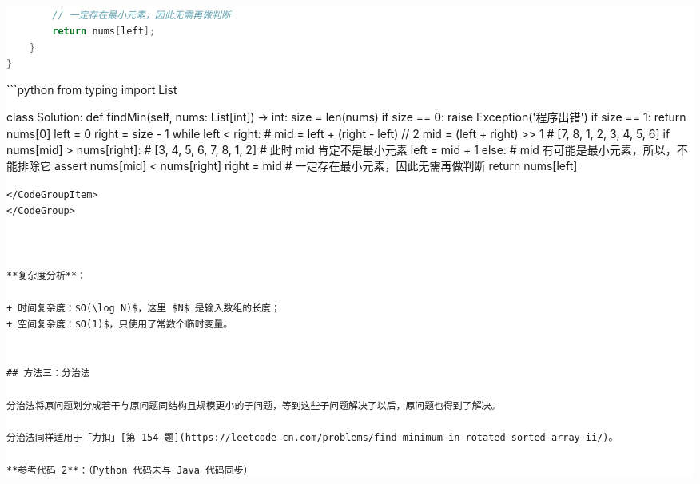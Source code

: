 ```java
        // 一定存在最小元素，因此无需再做判断
        return nums[left];
    }
}
```
</CodeGroupItem>

<CodeGroupItem title="Python3">
```python
from typing import List


class Solution:
    def findMin(self, nums: List[int]) -> int:
        size = len(nums)
        if size == 0:
            raise Exception('程序出错')
        if size == 1:
            return nums[0]
        left = 0
        right = size - 1
        while left < right:
            # mid = left + (right - left) // 2
            mid = (left + right) >> 1
            # [7, 8, 1, 2, 3, 4, 5, 6]
            if nums[mid] > nums[right]:
                # [3, 4, 5, 6, 7, 8, 1, 2]
                # 此时 mid 肯定不是最小元素
                left = mid + 1
            else:
                # mid 有可能是最小元素，所以，不能排除它
                assert nums[mid] < nums[right]
                right = mid
        # 一定存在最小元素，因此无需再做判断
        return nums[left]
```
</CodeGroupItem>
</CodeGroup>



**复杂度分析**：

+ 时间复杂度：$O(\log N)$，这里 $N$ 是输入数组的长度；
+ 空间复杂度：$O(1)$，只使用了常数个临时变量。


## 方法三：分治法

分治法将原问题划分成若干与原问题同结构且规模更小的子问题，等到这些子问题解决了以后，原问题也得到了解决。

分治法同样适用于「力扣」[第 154 题](https://leetcode-cn.com/problems/find-minimum-in-rotated-sorted-array-ii/)。

**参考代码 2**：（Python 代码未与 Java 代码同步）
